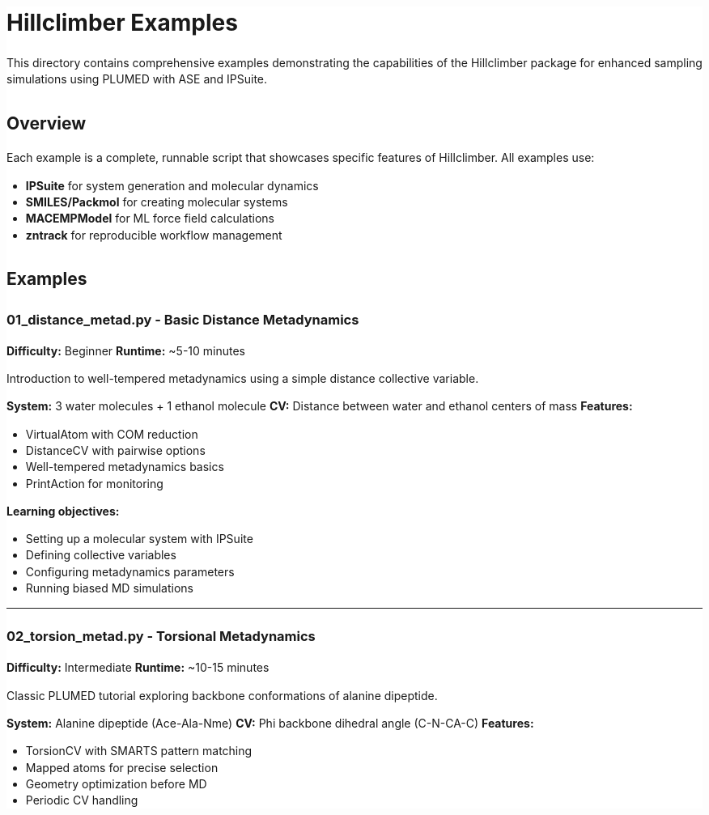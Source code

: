 # Hillclimber Examples

This directory contains comprehensive examples demonstrating the capabilities of the Hillclimber package for enhanced sampling simulations using PLUMED with ASE and IPSuite.

## Overview

Each example is a complete, runnable script that showcases specific features of Hillclimber. All examples use:
- **IPSuite** for system generation and molecular dynamics
- **SMILES/Packmol** for creating molecular systems
- **MACEMPModel** for ML force field calculations
- **zntrack** for reproducible workflow management

## Examples

### 01_distance_metad.py - Basic Distance Metadynamics
**Difficulty:** Beginner
**Runtime:** ~5-10 minutes

Introduction to well-tempered metadynamics using a simple distance collective variable.

**System:** 3 water molecules + 1 ethanol molecule
**CV:** Distance between water and ethanol centers of mass
**Features:**
- VirtualAtom with COM reduction
- DistanceCV with pairwise options
- Well-tempered metadynamics basics
- PrintAction for monitoring

**Learning objectives:**
- Setting up a molecular system with IPSuite
- Defining collective variables
- Configuring metadynamics parameters
- Running biased MD simulations

---

### 02_torsion_metad.py - Torsional Metadynamics
**Difficulty:** Intermediate
**Runtime:** ~10-15 minutes

Classic PLUMED tutorial exploring backbone conformations of alanine dipeptide.

**System:** Alanine dipeptide (Ace-Ala-Nme)
**CV:** Phi backbone dihedral angle (C-N-CA-C)
**Features:**
- TorsionCV with SMARTS pattern matching
- Mapped atoms for precise selection
- Geometry optimization before MD
- Periodic CV handling
